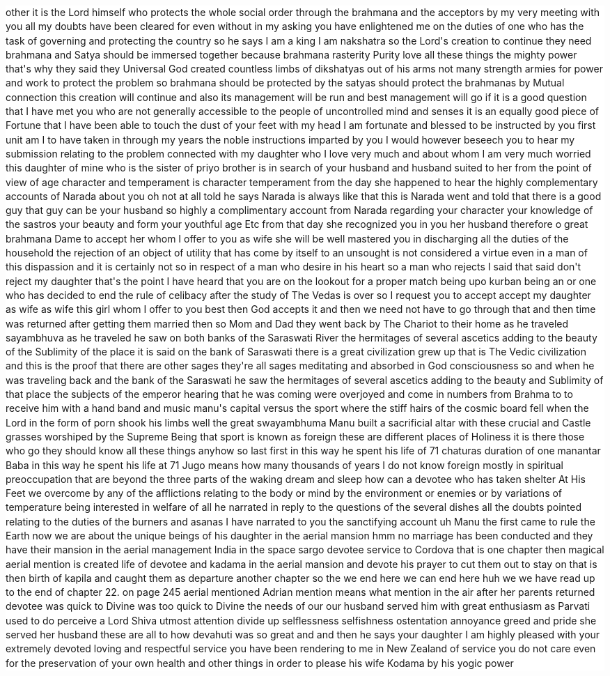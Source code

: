 other it is the Lord himself who protects the whole social order through the brahmana and the acceptors by my very meeting with you all my doubts have been cleared for even without in my asking you have enlightened me on the duties of one who has the task of governing and protecting the country so he says I am a king I am nakshatra so the Lord's creation to continue they need brahmana and Satya should be immersed together because brahmana rasterity Purity love all these things the mighty power that's why they said they Universal God created countless limbs of dikshatyas out of his arms not many strength armies for power and work to protect the problem so brahmana should be protected by the satyas should protect the brahmanas by Mutual connection this creation will continue and also its management will be run and best management will go if it is a good question that I have met you who are not generally accessible to the people of uncontrolled mind and senses it is an equally good piece of Fortune that I have been able to touch the dust of your feet with my head I am fortunate and blessed to be instructed by you first unit am I to have taken in through my years the noble instructions imparted by you I would however beseech you to hear my submission relating to the problem connected with my daughter who I love very much and about whom I am very much worried this daughter of mine who is the sister of priyo brother is in search of your husband and husband suited to her from the point of view of age character and temperament is character temperament from the day she happened to hear the highly complementary accounts of Narada about you oh not at all told he says Narada is always like that this is Narada went and told that there is a good guy that guy can be your husband so highly a complimentary account from Narada regarding your character your knowledge of the sastros your beauty and form your youthful age Etc from that day she recognized you in you her husband therefore o great brahmana Dame to accept her whom I offer to you as wife she will be well mastered you in discharging all the duties of the household the rejection of an object of utility that has come by itself to an unsought is not considered a virtue even in a man of this dispassion and it is certainly not so in respect of a man who desire in his heart so a man who rejects I said that said don't reject my daughter that's the point I have heard that you are on the lookout for a proper match being upo kurban being an or one who has decided to end the rule of celibacy after the study of The Vedas is over so I request you to accept accept my daughter as wife as wife this girl whom I offer to you best then God accepts it and then we need not have to go through that and then time was returned after getting them married then so Mom and Dad they went back by The Chariot to their home as he traveled sayambhuva as he traveled he saw on both banks of the Saraswati River the hermitages of several ascetics adding to the beauty of the Sublimity of the place it is said on the bank of Saraswati there is a great civilization grew up that is The Vedic civilization and this is the proof that there are other sages they're all sages meditating and absorbed in God consciousness so and when he was traveling back and the bank of the Saraswati he saw the hermitages of several ascetics adding to the beauty and Sublimity of that place the subjects of the emperor hearing that he was coming were overjoyed and come in numbers from Brahma to to receive him with a hand band and music manu's capital versus the sport where the stiff hairs of the cosmic board fell when the Lord in the form of porn shook his limbs well the great swayambhuma Manu built a sacrificial altar with these crucial and Castle grasses worshiped by the Supreme Being that sport is known as foreign these are different places of Holiness it is there those who go they should know all these things anyhow so last first in this way he spent his life of 71 chaturas duration of one manantar Baba in this way he spent his life at 71 Jugo means how many thousands of years I do not know foreign mostly in spiritual preoccupation that are beyond the three parts of the waking dream and sleep how can a devotee who has taken shelter At His Feet we overcome by any of the afflictions relating to the body or mind by the environment or enemies or by variations of temperature being interested in welfare of all he narrated in reply to the questions of the several dishes all the doubts pointed relating to the duties of the burners and asanas I have narrated to you the sanctifying account uh Manu the first came to rule the Earth now we are about the unique beings of his daughter in the aerial mansion hmm no marriage has been conducted and they have their mansion in the aerial management India in the space sargo devotee service to Cordova that is one chapter then magical aerial mention is created life of devotee and kadama in the aerial mansion and devote his prayer to cut them out to stay on that is then birth of kapila and caught them as departure another chapter so the we end here we can end here huh we we have read up to the end of chapter 22. on page 245 aerial mentioned Adrian mention means what mention in the air after her parents returned devotee was quick to Divine was too quick to Divine the needs of our our husband served him with great enthusiasm as Parvati used to do perceive a Lord Shiva utmost attention divide up selflessness selfishness ostentation annoyance greed and pride she served her husband these are all to how devahuti was so great and and then he says your daughter I am highly pleased with your extremely devoted loving and respectful service you have been rendering to me in New Zealand of service you do not care even for the preservation of your own health and other things in order to please his wife Kodama by his yogic power